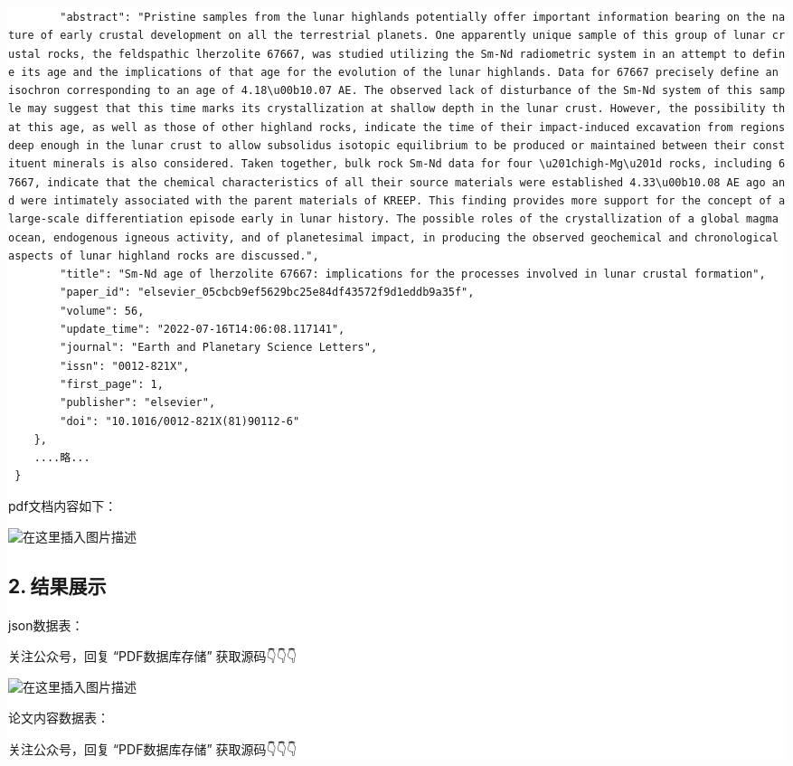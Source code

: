 ```
        "abstract": "Pristine samples from the lunar highlands potentially offer important information bearing on the nature of early crustal development on all the terrestrial planets. One apparently unique sample of this group of lunar crustal rocks, the feldspathic lherzolite 67667, was studied utilizing the Sm-Nd radiometric system in an attempt to define its age and the implications of that age for the evolution of the lunar highlands. Data for 67667 precisely define an isochron corresponding to an age of 4.18\u00b10.07 AE. The observed lack of disturbance of the Sm-Nd system of this sample may suggest that this time marks its crystallization at shallow depth in the lunar crust. However, the possibility that this age, as well as those of other highland rocks, indicate the time of their impact-induced excavation from regions deep enough in the lunar crust to allow subsolidus isotopic equilibrium to be produced or maintained between their constituent minerals is also considered. Taken together, bulk rock Sm-Nd data for four \u201chigh-Mg\u201d rocks, including 67667, indicate that the chemical characteristics of all their source materials were established 4.33\u00b10.08 AE ago and were intimately associated with the parent materials of KREEP. This finding provides more support for the concept of a large-scale differentiation episode early in lunar history. The possible roles of the crystallization of a global magma ocean, endogenous igneous activity, and of planetesimal impact, in producing the observed geochemical and chronological aspects of lunar highland rocks are discussed.",
        "title": "Sm-Nd age of lherzolite 67667: implications for the processes involved in lunar crustal formation",
        "paper_id": "elsevier_05cbcb9ef5629bc25e84df43572f9d1eddb9a35f",
        "volume": 56,
        "update_time": "2022-07-16T14:06:08.117141",
        "journal": "Earth and Planetary Science Letters",
        "issn": "0012-821X",
        "first_page": 1,
        "publisher": "elsevier",
        "doi": "10.1016/0012-821X(81)90112-6"
    },
    ....略...
 }

```

pdf文档内容如下：

<img src="https://img-blog.csdnimg.cn/d2bfb14e5dc94fe789cfe7dce4feb6f8.png" alt="在这里插入图片描述">

## 2. 结果展示

json数据表：

>  
 关注公众号，回复 “PDF数据库存储” 获取源码👇👇👇 


<img src="https://img-blog.csdnimg.cn/c89de565abd446898acaa18d0d564545.png" alt="在这里插入图片描述">

论文内容数据表：

>  
 关注公众号，回复 “PDF数据库存储” 获取源码👇👇👇 

